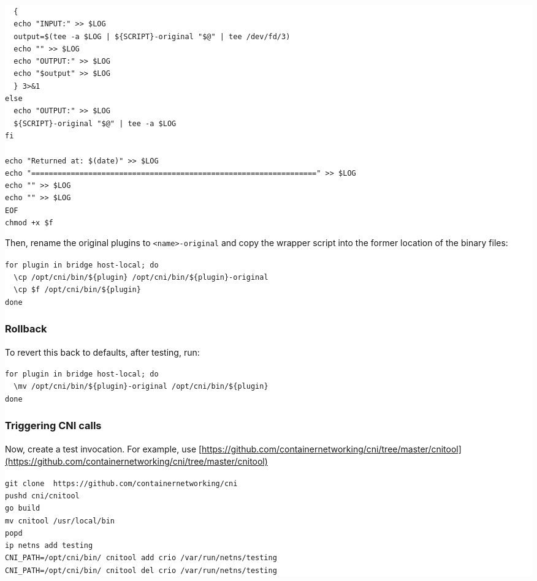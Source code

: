 ~~~
  {
  echo "INPUT:" >> $LOG
  output=$(tee -a $LOG | ${SCRIPT}-original "$@" | tee /dev/fd/3)
  echo "" >> $LOG
  echo "OUTPUT:" >> $LOG
  echo "$output" >> $LOG
  } 3>&1
else
  echo "OUTPUT:" >> $LOG
  ${SCRIPT}-original "$@" | tee -a $LOG
fi

echo "Returned at: $(date)" >> $LOG
echo "=================================================================" >> $LOG
echo "" >> $LOG
echo "" >> $LOG
EOF
chmod +x $f
~~~

Then, rename the original plugins to `<name>-original` and copy the wrapper script into the former location of the binary files:
~~~
for plugin in bridge host-local; do
  \cp /opt/cni/bin/${plugin} /opt/cni/bin/${plugin}-original
  \cp $f /opt/cni/bin/${plugin}
done
~~~

### Rollback

To revert this back to defaults, after testing, run:
~~~
for plugin in bridge host-local; do
  \mv /opt/cni/bin/${plugin}-original /opt/cni/bin/${plugin}
done
~~~

### Triggering CNI calls

Now, create a test invocation. For example, use [https://github.com/containernetworking/cni/tree/master/cnitool](https://github.com/containernetworking/cni/tree/master/cnitool)
~~~
git clone  https://github.com/containernetworking/cni
pushd cni/cnitool
go build
mv cnitool /usr/local/bin
popd
ip netns add testing
CNI_PATH=/opt/cni/bin/ cnitool add crio /var/run/netns/testing
CNI_PATH=/opt/cni/bin/ cnitool del crio /var/run/netns/testing
~~~
